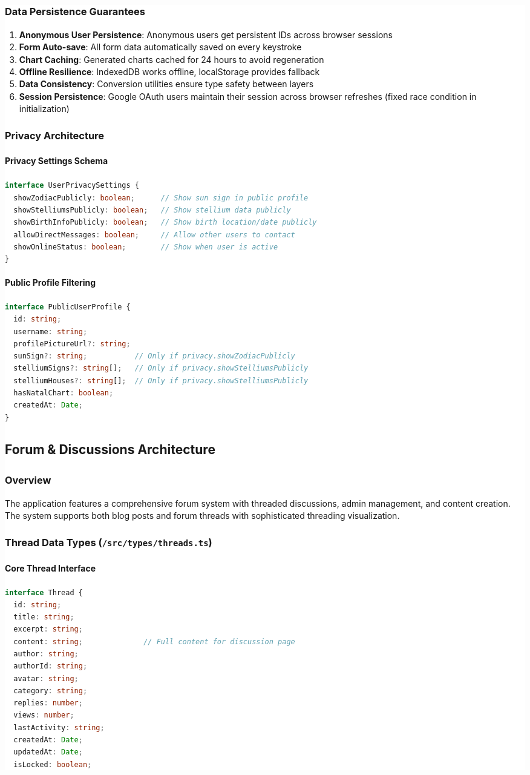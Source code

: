 ### Data Persistence Guarantees

1. **Anonymous User Persistence**: Anonymous users get persistent IDs across browser sessions
2. **Form Auto-save**: All form data automatically saved on every keystroke
3. **Chart Caching**: Generated charts cached for 24 hours to avoid regeneration
4. **Offline Resilience**: IndexedDB works offline, localStorage provides fallback
5. **Data Consistency**: Conversion utilities ensure type safety between layers
6. **Session Persistence**: Google OAuth users maintain their session across browser refreshes (fixed race condition in initialization)

### Privacy Architecture

#### Privacy Settings Schema
```typescript
interface UserPrivacySettings {
  showZodiacPublicly: boolean;      // Show sun sign in public profile
  showStelliumsPublicly: boolean;   // Show stellium data publicly
  showBirthInfoPublicly: boolean;   // Show birth location/date publicly
  allowDirectMessages: boolean;     // Allow other users to contact
  showOnlineStatus: boolean;        // Show when user is active
}
```

#### Public Profile Filtering
```typescript
interface PublicUserProfile {
  id: string;
  username: string;
  profilePictureUrl?: string;
  sunSign?: string;           // Only if privacy.showZodiacPublicly
  stelliumSigns?: string[];   // Only if privacy.showStelliumsPublicly
  stelliumHouses?: string[];  // Only if privacy.showStelliumsPublicly
  hasNatalChart: boolean;
  createdAt: Date;
}
```

## Forum & Discussions Architecture

### Overview
The application features a comprehensive forum system with threaded discussions, admin management, and content creation. The system supports both blog posts and forum threads with sophisticated threading visualization.

### Thread Data Types (`/src/types/threads.ts`)

#### Core Thread Interface
```typescript
interface Thread {
  id: string;
  title: string;
  excerpt: string;
  content: string;              // Full content for discussion page
  author: string;
  authorId: string;
  avatar: string;
  category: string;
  replies: number;
  views: number;
  lastActivity: string;
  createdAt: Date;
  updatedAt: Date;
  isLocked: boolean;
```